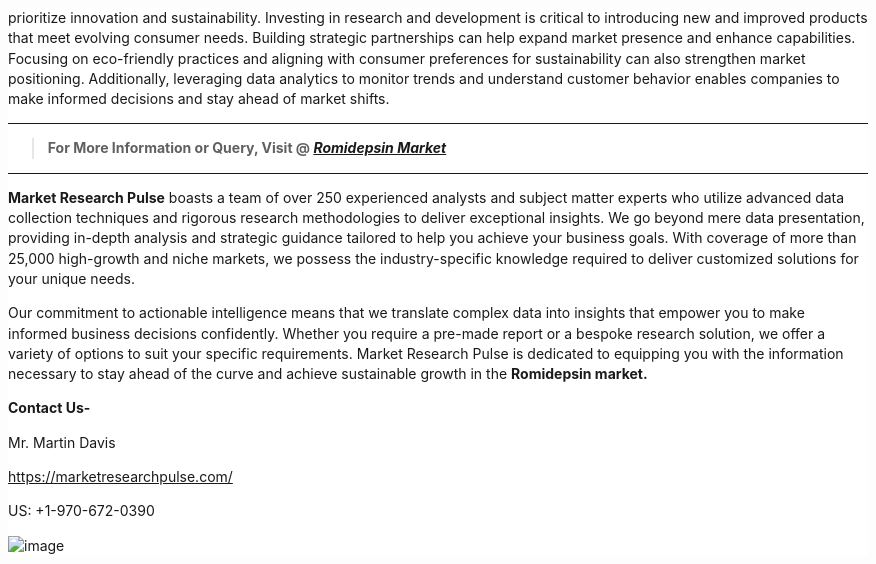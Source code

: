 prioritize innovation and sustainability. Investing in research and development is critical to introducing new and improved products that meet evolving consumer needs. Building strategic partnerships can help expand market presence and enhance capabilities. Focusing on eco-friendly practices and aligning with consumer preferences for sustainability can also strengthen market positioning. Additionally, leveraging data analytics to monitor trends and understand customer behavior enables companies to make informed decisions and stay ahead of market shifts.</p><hr /><blockquote><p><strong>For More Information or Query, Visit @&nbsp;<em><a href="https://marketresearchpulse.com/report/14672/romidepsin-market?utm_source=Linkedin&utm_medium=0111">Romidepsin Market</a></em></strong></p></blockquote><hr /><p><strong>Market Research Pulse</strong> boasts a team of over 250 experienced analysts and subject matter experts who utilize advanced data collection techniques and rigorous research methodologies to deliver exceptional insights. We go beyond mere data presentation, providing in-depth analysis and strategic guidance tailored to help you achieve your business goals. With coverage of more than 25,000 high-growth and niche markets, we possess the industry-specific knowledge required to deliver customized solutions for your unique needs.</p><p>Our commitment to actionable intelligence means that we translate complex data into insights that empower you to make informed business decisions confidently. Whether you require a pre-made report or a bespoke research solution, we offer a variety of options to suit your specific requirements. Market Research Pulse is dedicated to equipping you with the information necessary to stay ahead of the curve and achieve sustainable growth in the <strong>Romidepsin market.</strong></p><p><strong>Contact Us-</strong></p><p>Mr. Martin Davis</p><p>https://marketresearchpulse.com/</p><p>US: +1-970-672-0390</p>
![image](https://github.com/user-attachments/assets/c7365ade-16a8-4426-8f1b-93ccb85c5df6)

